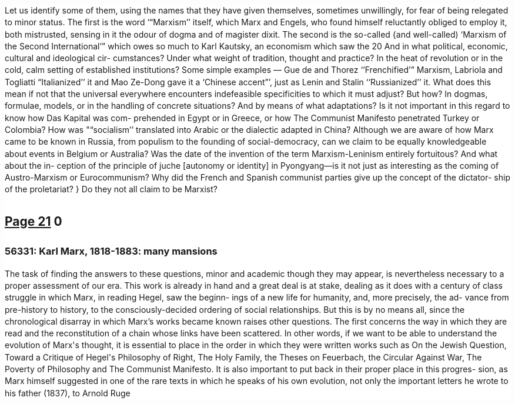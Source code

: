 Let us identify some of them, using the names that they have 
given themselves, sometimes unwillingly, for fear of being 
relegated to minor status. The first is the word ‘“Marxism’’ 
itself, which Marx and Engels, who found himself reluctantly 
obliged to employ it, both mistrusted, sensing in it the odour of 
dogma and of magister dixit. The second is the so-called {and 
well-called) ‘Marxism of the Second International’” which 
owes so much to Karl Kautsky, an economism which saw the 
20 
And in what political, economic, cultural and ideological cir- 
cumstances? Under what weight of tradition, thought and 
practice? In the heat of revolution or in the cold, calm setting 
of established institutions? Some simple examples — Gue de 
and Thorez ‘‘Frenchified’” Marxism, Labriola and Togliatti 
“Italianized’’ it and Mao Ze-Dong gave it a ‘Chinese accent”’, 
just as Lenin and Stalin ‘‘Russianized’’ it. What does this mean 
if not that the universal everywhere encounters indefeasible 
specificities to which it must adjust? 
But how? In dogmas, formulae, models, or in the handling of 
concrete situations? And by means of what adaptations? Is it 
not important in this regard to know how Das Kapital was com- 
prehended in Egypt or in Greece, or how The Communist 
Manifesto penetrated Turkey or Colombia? How was 
"“socialism’’ translated into Arabic or the dialectic adapted in 
China? Although we are aware of how Marx came to be known 
in Russia, from populism to the founding of social-democracy, 
can we claim to be equally knowledgeable about events in 
Belgium or Australia? Was the date of the invention of the term 
Marxism-Leninism entirely fortuitous? And what about the in- 
ception of the principle of juche [autonomy or identity] in 
Pyongyang—is it not just as interesting as the coming of 
Austro-Marxism or Eurocommunism? Why did the French and 
Spanish communist parties give up the concept of the dictator- 
ship of the proletariat? } 
Do they not all claim to be Marxist?

## [Page 21](https://demo.humlab.umu.se/courier/074704engo.pdf#page=21) 0

### 56331: Karl Marx, 1818-1883: many mansions

The task of finding the answers to these questions, minor and 
academic though they may appear, is nevertheless necessary 
to a proper assessment of our era. This work is already in hand 
and a great deal is at stake, dealing as it does with a century of 
class struggle in which Marx, in reading Hegel, saw the beginn- 
ings of a new life for humanity, and, more precisely, the ad- 
vance from pre-history to history, to the consciously-decided 
ordering of social relationships. 
But this is by no means all, since the chronological disarray 
in which Marx’s works became known raises other questions. 
The first concerns the way in which they are read and the 
reconstitution of a chain whose links have been scattered. In 
other words, if we want to be able to understand the evolution 
of Marx's thought, it is essential to place in the order in which 
they were written works such as On the Jewish Question, 
Toward a Critique of Hegel's Philosophy of Right, The Holy 
Family, the Theses on Feuerbach, the Circular Against War, 
The Poverty of Philosophy and The Communist Manifesto. It is 
also important to put back in their proper place in this progres- 
sion, as Marx himself suggested in one of the rare texts in 
which he speaks of his own evolution, not only the important 
letters he wrote to his father (1837), to Arnold Ruge 